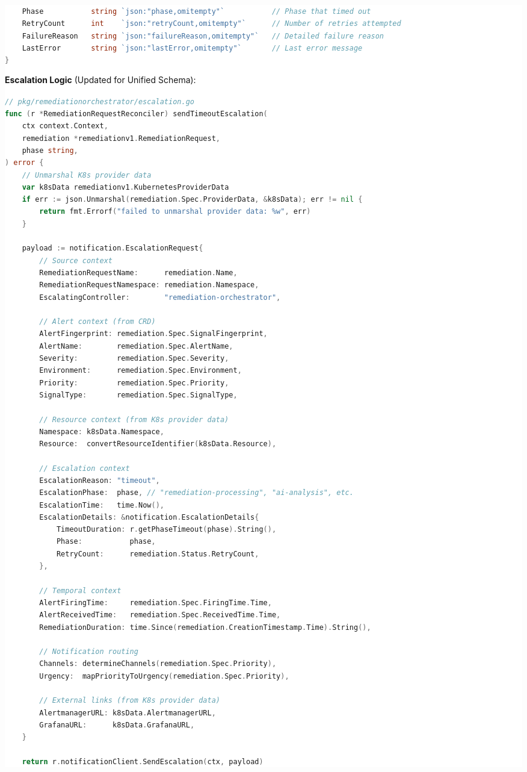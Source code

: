 ```go
    Phase           string `json:"phase,omitempty"`           // Phase that timed out
    RetryCount      int    `json:"retryCount,omitempty"`      // Number of retries attempted
    FailureReason   string `json:"failureReason,omitempty"`   // Detailed failure reason
    LastError       string `json:"lastError,omitempty"`       // Last error message
}
```

**Escalation Logic** (Updated for Unified Schema):
```go
// pkg/remediationorchestrator/escalation.go
func (r *RemediationRequestReconciler) sendTimeoutEscalation(
    ctx context.Context,
    remediation *remediationv1.RemediationRequest,
    phase string,
) error {
    // Unmarshal K8s provider data
    var k8sData remediationv1.KubernetesProviderData
    if err := json.Unmarshal(remediation.Spec.ProviderData, &k8sData); err != nil {
        return fmt.Errorf("failed to unmarshal provider data: %w", err)
    }

    payload := notification.EscalationRequest{
        // Source context
        RemediationRequestName:      remediation.Name,
        RemediationRequestNamespace: remediation.Namespace,
        EscalatingController:        "remediation-orchestrator",

        // Alert context (from CRD)
        AlertFingerprint: remediation.Spec.SignalFingerprint,
        AlertName:        remediation.Spec.AlertName,
        Severity:         remediation.Spec.Severity,
        Environment:      remediation.Spec.Environment,
        Priority:         remediation.Spec.Priority,
        SignalType:       remediation.Spec.SignalType,

        // Resource context (from K8s provider data)
        Namespace: k8sData.Namespace,
        Resource:  convertResourceIdentifier(k8sData.Resource),

        // Escalation context
        EscalationReason: "timeout",
        EscalationPhase:  phase, // "remediation-processing", "ai-analysis", etc.
        EscalationTime:   time.Now(),
        EscalationDetails: &notification.EscalationDetails{
            TimeoutDuration: r.getPhaseTimeout(phase).String(),
            Phase:           phase,
            RetryCount:      remediation.Status.RetryCount,
        },

        // Temporal context
        AlertFiringTime:     remediation.Spec.FiringTime.Time,
        AlertReceivedTime:   remediation.Spec.ReceivedTime.Time,
        RemediationDuration: time.Since(remediation.CreationTimestamp.Time).String(),

        // Notification routing
        Channels: determineChannels(remediation.Spec.Priority),
        Urgency:  mapPriorityToUrgency(remediation.Spec.Priority),

        // External links (from K8s provider data)
        AlertmanagerURL: k8sData.AlertmanagerURL,
        GrafanaURL:      k8sData.GrafanaURL,
    }

    return r.notificationClient.SendEscalation(ctx, payload)
```